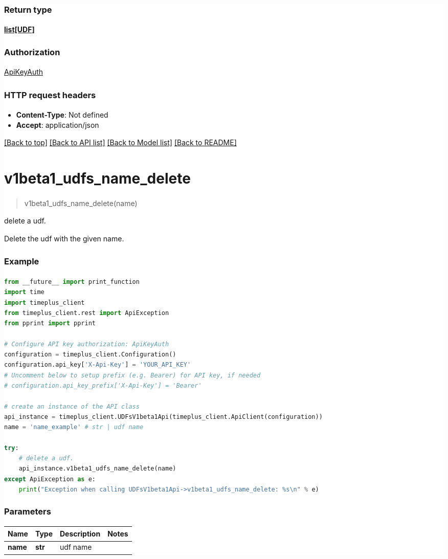 ### Return type

[**list[UDF]**](UDF.md)

### Authorization

[ApiKeyAuth](../README.md#ApiKeyAuth)

### HTTP request headers

- **Content-Type**: Not defined
- **Accept**: application/json

[[Back to top]](#) [[Back to API list]](../README.md#documentation-for-api-endpoints) [[Back to Model list]](../README.md#documentation-for-models) [[Back to README]](../README.md)

# **v1beta1_udfs_name_delete**

> v1beta1_udfs_name_delete(name)

delete a udf.

Delete the udf with the given name.

### Example

```python
from __future__ import print_function
import time
import timeplus_client
from timeplus_client.rest import ApiException
from pprint import pprint

# Configure API key authorization: ApiKeyAuth
configuration = timeplus_client.Configuration()
configuration.api_key['X-Api-Key'] = 'YOUR_API_KEY'
# Uncomment below to setup prefix (e.g. Bearer) for API key, if needed
# configuration.api_key_prefix['X-Api-Key'] = 'Bearer'

# create an instance of the API class
api_instance = timeplus_client.UDFsV1beta1Api(timeplus_client.ApiClient(configuration))
name = 'name_example' # str | udf name

try:
    # delete a udf.
    api_instance.v1beta1_udfs_name_delete(name)
except ApiException as e:
    print("Exception when calling UDFsV1beta1Api->v1beta1_udfs_name_delete: %s\n" % e)
```

### Parameters

| Name     | Type    | Description | Notes |
| -------- | ------- | ----------- | ----- |
| **name** | **str** | udf name    |

